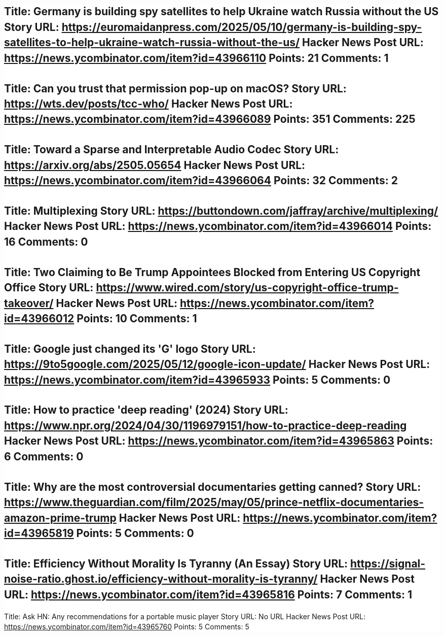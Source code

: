 Title: Germany is building spy satellites to help Ukraine watch Russia without the US
Story URL: https://euromaidanpress.com/2025/05/10/germany-is-building-spy-satellites-to-help-ukraine-watch-russia-without-the-us/
Hacker News Post URL: https://news.ycombinator.com/item?id=43966110
Points: 21
Comments: 1
----------------------------------------
Title: Can you trust that permission pop-up on macOS?
Story URL: https://wts.dev/posts/tcc-who/
Hacker News Post URL: https://news.ycombinator.com/item?id=43966089
Points: 351
Comments: 225
----------------------------------------
Title: Toward a Sparse and Interpretable Audio Codec
Story URL: https://arxiv.org/abs/2505.05654
Hacker News Post URL: https://news.ycombinator.com/item?id=43966064
Points: 32
Comments: 2
----------------------------------------
Title: Multiplexing
Story URL: https://buttondown.com/jaffray/archive/multiplexing/
Hacker News Post URL: https://news.ycombinator.com/item?id=43966014
Points: 16
Comments: 0
----------------------------------------
Title: Two Claiming to Be Trump Appointees Blocked from Entering US Copyright Office
Story URL: https://www.wired.com/story/us-copyright-office-trump-takeover/
Hacker News Post URL: https://news.ycombinator.com/item?id=43966012
Points: 10
Comments: 1
----------------------------------------
Title: Google just changed its 'G' logo
Story URL: https://9to5google.com/2025/05/12/google-icon-update/
Hacker News Post URL: https://news.ycombinator.com/item?id=43965933
Points: 5
Comments: 0
----------------------------------------
Title: How to practice 'deep reading' (2024)
Story URL: https://www.npr.org/2024/04/30/1196979151/how-to-practice-deep-reading
Hacker News Post URL: https://news.ycombinator.com/item?id=43965863
Points: 6
Comments: 0
----------------------------------------
Title: Why are the most controversial documentaries getting canned?
Story URL: https://www.theguardian.com/film/2025/may/05/prince-netflix-documentaries-amazon-prime-trump
Hacker News Post URL: https://news.ycombinator.com/item?id=43965819
Points: 5
Comments: 0
----------------------------------------
Title: Efficiency Without Morality Is Tyranny (An Essay)
Story URL: https://signal-noise-ratio.ghost.io/efficiency-without-morality-is-tyranny/
Hacker News Post URL: https://news.ycombinator.com/item?id=43965816
Points: 7
Comments: 1
----------------------------------------
Title: Ask HN: Any recommendations for a portable music player
Story URL: No URL
Hacker News Post URL: https://news.ycombinator.com/item?id=43965760
Points: 5
Comments: 5
